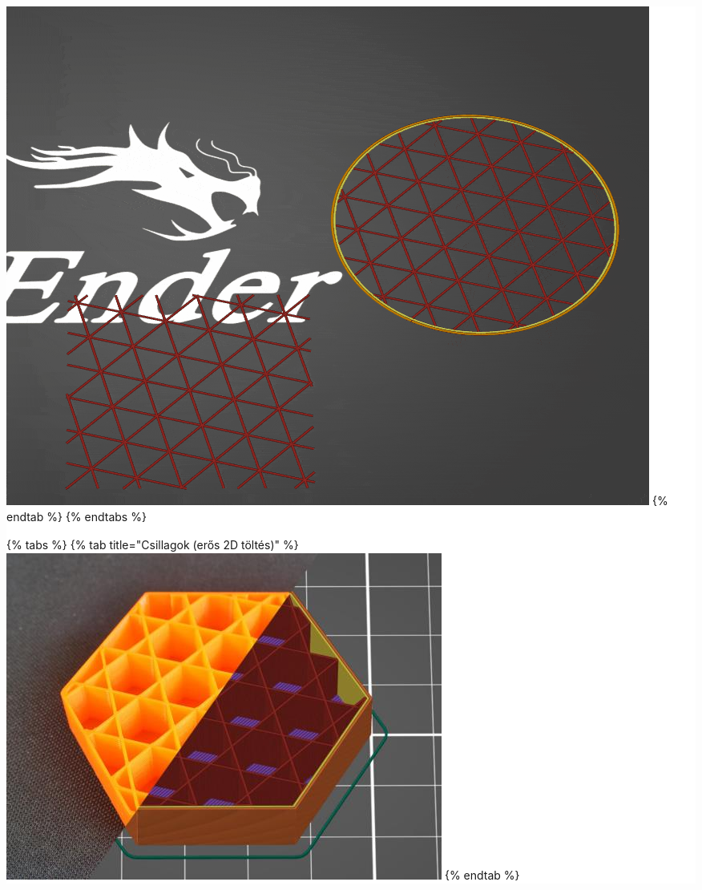 ![](../.gitbook/assets/print_settings_047g.gif)
{% endtab %}
{% endtabs %}

{% tabs %}
{% tab title="Csillagok \(erős 2D töltés\)" %}
![](../.gitbook/assets/print_settings_048.jpeg)
{% endtab %}
